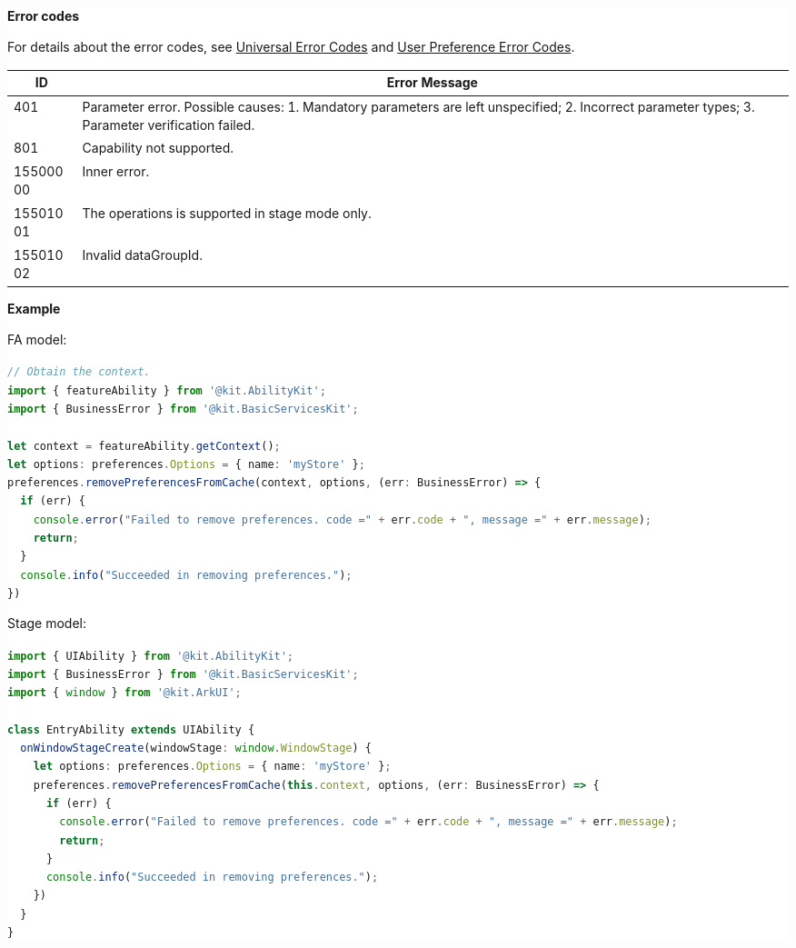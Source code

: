 **Error codes**

For details about the error codes, see [Universal Error Codes](../errorcode-universal.md) and [User Preference Error Codes](errorcode-preferences.md).

| ID| Error Message                       |
| -------- | ------------------------------ |
| 401      | Parameter error. Possible causes: 1. Mandatory parameters are left unspecified; 2. Incorrect parameter types; 3. Parameter verification failed.                       |
| 801      | Capability not supported.     |
| 15500000 | Inner error.                   |
| 15501001 | The operations is supported in stage mode only. |
| 15501002 | Invalid dataGroupId.     |

**Example**

FA model:


```ts
// Obtain the context.
import { featureAbility } from '@kit.AbilityKit';
import { BusinessError } from '@kit.BasicServicesKit';

let context = featureAbility.getContext();
let options: preferences.Options = { name: 'myStore' };
preferences.removePreferencesFromCache(context, options, (err: BusinessError) => {
  if (err) {
    console.error("Failed to remove preferences. code =" + err.code + ", message =" + err.message);
    return;
  }
  console.info("Succeeded in removing preferences.");
})
```

Stage model:

```ts
import { UIAbility } from '@kit.AbilityKit';
import { BusinessError } from '@kit.BasicServicesKit';
import { window } from '@kit.ArkUI';

class EntryAbility extends UIAbility {
  onWindowStageCreate(windowStage: window.WindowStage) {
    let options: preferences.Options = { name: 'myStore' };
    preferences.removePreferencesFromCache(this.context, options, (err: BusinessError) => {
      if (err) {
        console.error("Failed to remove preferences. code =" + err.code + ", message =" + err.message);
        return;
      }
      console.info("Succeeded in removing preferences.");
    })
  }
}
```
